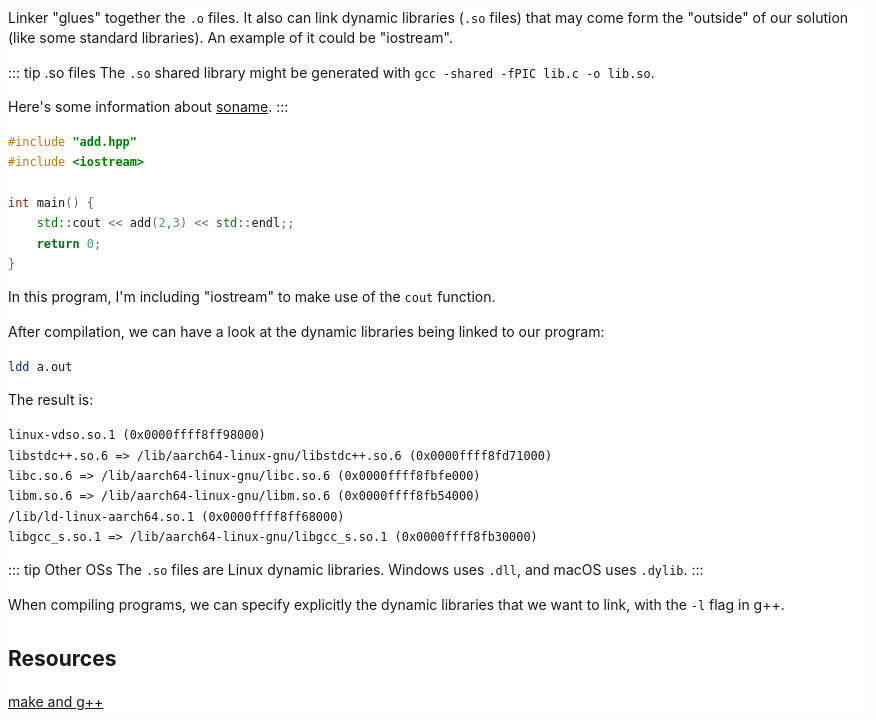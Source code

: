 Linker "glues" together the `.o` files. It also can link dynamic libraries
(`.so` files) that may come form the "outside" of our solution (like some
standard libraries). An example of it could be "iostream".

::: tip .so files
The `.so` shared library might be generated with `gcc -shared -fPIC lib.c -o
lib.so`.

Here's some information about [soname](https://en.wikipedia.org/wiki/Soname).
:::

```cpp
#include "add.hpp"
#include <iostream>

int main() {
    std::cout << add(2,3) << std::endl;;
    return 0;
}
```

In this program, I'm including "iostream" to make use of the `cout` function.

After compilation, we can have a look at the dynamic libraries being linked to
our program:

```sh
ldd a.out
```

The result is:

```
linux-vdso.so.1 (0x0000ffff8ff98000)
libstdc++.so.6 => /lib/aarch64-linux-gnu/libstdc++.so.6 (0x0000ffff8fd71000)
libc.so.6 => /lib/aarch64-linux-gnu/libc.so.6 (0x0000ffff8fbfe000)
libm.so.6 => /lib/aarch64-linux-gnu/libm.so.6 (0x0000ffff8fb54000)
/lib/ld-linux-aarch64.so.1 (0x0000ffff8ff68000)
libgcc_s.so.1 => /lib/aarch64-linux-gnu/libgcc_s.so.1 (0x0000ffff8fb30000)
```

::: tip Other OSs
The `.so` files are Linux dynamic libraries. Windows uses `.dll`, and macOS uses
`.dylib`.
:::

When compiling programs, we can specify explicitly the dynamic libraries that we
want to link, with the `-l` flag in g++.

## Resources

[make and g++](https://earthly.dev/blog/g++-makefile/)
